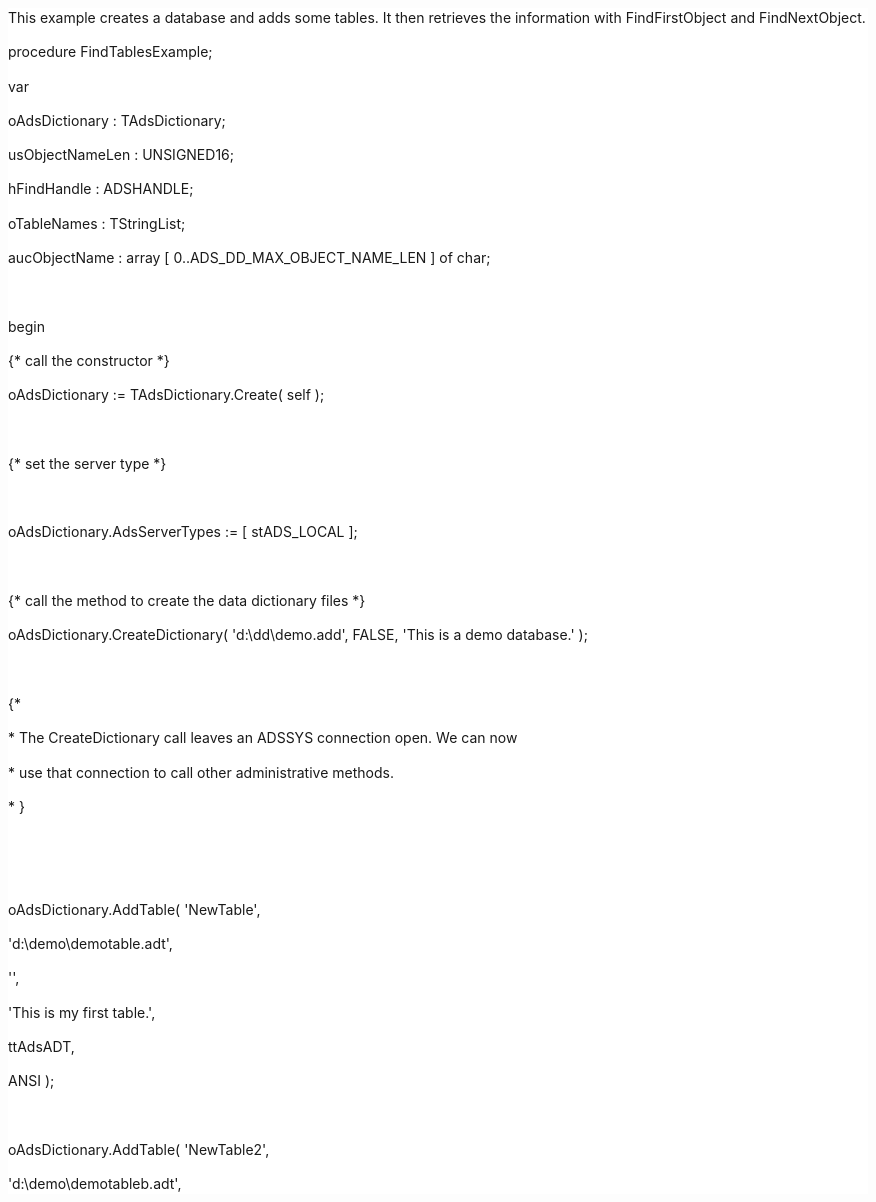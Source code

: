 This example creates a database and adds some tables. It then retrieves the information with FindFirstObject and FindNextObject.

procedure FindTablesExample;

var

oAdsDictionary : TAdsDictionary;

usObjectNameLen : UNSIGNED16;

hFindHandle : ADSHANDLE;

oTableNames : TStringList;

aucObjectName : array [ 0..ADS\_DD\_MAX\_OBJECT\_NAME\_LEN ] of char;

 

begin

{\* call the constructor \*}

oAdsDictionary := TAdsDictionary.Create( self );

 

{\* set the server type \*}

 

oAdsDictionary.AdsServerTypes := [ stADS\_LOCAL ];

 

{\* call the method to create the data dictionary files \*}

oAdsDictionary.CreateDictionary( 'd:\dd\demo.add', FALSE, 'This is a demo database.' );

 

{\*

\* The CreateDictionary call leaves an ADSSYS connection open. We can now

\* use that connection to call other administrative methods.

\* }

 

 

oAdsDictionary.AddTable( 'NewTable',

'd:\demo\demotable.adt',

'',

'This is my first table.',

ttAdsADT,

ANSI );

 

oAdsDictionary.AddTable( 'NewTable2',

'd:\demo\demotableb.adt',
